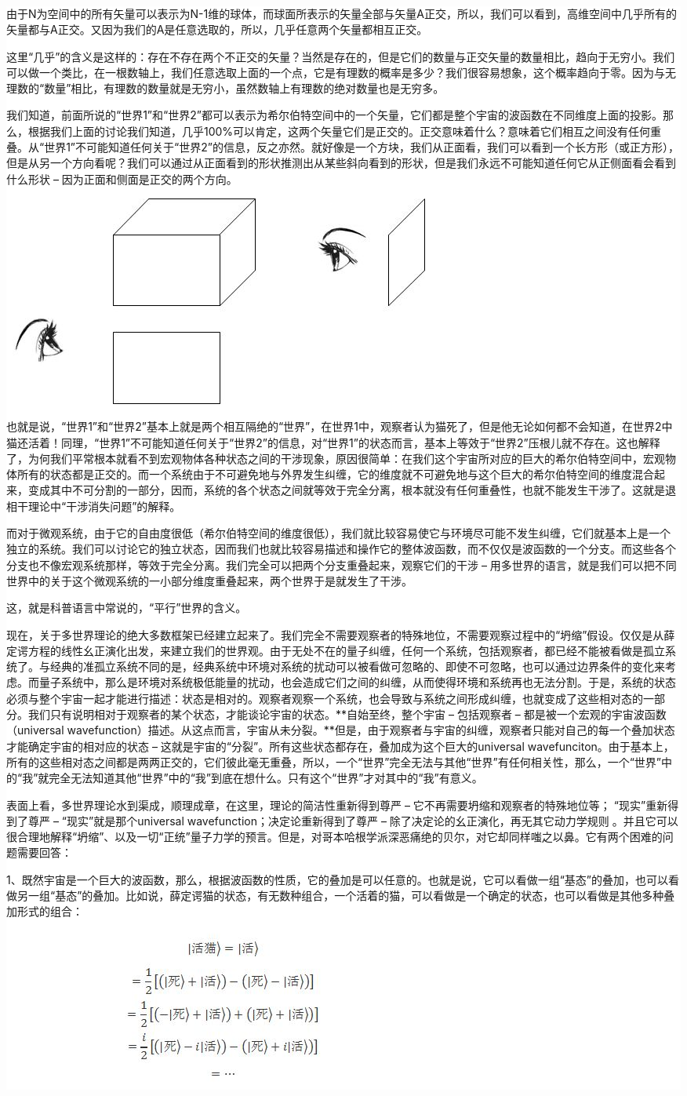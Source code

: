 由于N为空间中的所有矢量可以表示为N-1维的球体，而球面所表示的矢量全部与矢量A正交，所以，我们可以看到，高维空间中几乎所有的矢量都与A正交。又因为我们的A是任意选取的，所以，几乎任意两个矢量都相互正交。

这里“几乎”的含义是这样的：存在不存在两个不正交的矢量？当然是存在的，但是它们的数量与正交矢量的数量相比，趋向于无穷小。我们可以做一个类比，在一根数轴上，我们任意选取上面的一个点，它是有理数的概率是多少？我们很容易想象，这个概率趋向于零。因为与无理数的“数量”相比，有理数的数量就是无穷小，虽然数轴上有理数的绝对数量也是无穷多。

我们知道，前面所说的“世界1”和“世界2”都可以表示为希尔伯特空间中的一个矢量，它们都是整个宇宙的波函数在不同维度上面的投影。那么，根据我们上面的讨论我们知道，几乎100%可以肯定，这两个矢量它们是正交的。正交意味着什么？意味着它们相互之间没有任何重叠。从“世界1”不可能知道任何关于“世界2”的信息，反之亦然。就好像是一个方块，我们从正面看，我们可以看到一个长方形（或正方形），但是从另一个方向看呢？我们可以通过从正面看到的形状推测出从某些斜向看到的形状，但是我们永远不可能知道任何它从正侧面看会看到什么形状 – 因为正面和侧面是正交的两个方向。

![img](_pics/v2-dc10fffe99c6a8ca1e0adb66718c038c_hd.jpg)



也就是说，“世界1”和“世界2”基本上就是两个相互隔绝的“世界”，在世界1中，观察者认为猫死了，但是他无论如何都不会知道，在世界2中猫还活着！同理，“世界1”不可能知道任何关于“世界2”的信息，对“世界1”的状态而言，基本上等效于“世界2”压根儿就不存在。这也解释了，为何我们平常根本就看不到宏观物体各种状态之间的干涉现象，原因很简单：在我们这个宇宙所对应的巨大的希尔伯特空间中，宏观物体所有的状态都是正交的。而一个系统由于不可避免地与外界发生纠缠，它的维度就不可避免地与这个巨大的希尔伯特空间的维度混合起来，变成其中不可分割的一部分，因而，系统的各个状态之间就等效于完全分离，根本就没有任何重叠性，也就不能发生干涉了。这就是退相干理论中“干涉消失问题”的解释。

而对于微观系统，由于它的自由度很低（希尔伯特空间的维度很低），我们就比较容易使它与环境尽可能不发生纠缠，它们就基本上是一个独立的系统。我们可以讨论它的独立状态，因而我们也就比较容易描述和操作它的整体波函数，而不仅仅是波函数的一个分支。而这些各个分支也不像宏观系统那样，等效于完全分离。我们完全可以把两个分支重叠起来，观察它们的干涉 – 用多世界的语言，就是我们可以把不同世界中的关于这个微观系统的一小部分维度重叠起来，两个世界于是就发生了干涉。

这，就是科普语言中常说的，“平行”世界的含义。

现在，关于多世界理论的绝大多数框架已经建立起来了。我们完全不需要观察者的特殊地位，不需要观察过程中的“坍缩”假设。仅仅是从薛定谔方程的线性幺正演化出发，来建立我们的世界观。由于无处不在的量子纠缠，任何一个系统，包括观察者，都已经不能被看做是孤立系统了。与经典的准孤立系统不同的是，经典系统中环境对系统的扰动可以被看做可忽略的、即使不可忽略，也可以通过边界条件的变化来考虑。而量子系统中，那么是环境对系统极低能量的扰动，也会造成它们之间的纠缠，从而使得环境和系统再也无法分割。于是，系统的状态必须与整个宇宙一起才能进行描述：状态是相对的。观察者观察一个系统，也会导致与系统之间形成纠缠，也就变成了这些相对态的一部分。我们只有说明相对于观察者的某个状态，才能谈论宇宙的状态。**自始至终，整个宇宙 – 包括观察者 – 都是被一个宏观的宇宙波函数（universal wavefunction）描述。从这点而言，宇宙从未分裂。**但是，由于观察者与宇宙的纠缠，观察者只能对自己的每一个叠加状态才能确定宇宙的相对应的状态 – 这就是宇宙的“分裂”。所有这些状态都存在，叠加成为这个巨大的universal  wavefunciton。由于基本上，所有的这些相对态之间都是两两正交的，它们彼此毫无重叠，所以，一个“世界”完全无法与其他“世界”有任何相关性，那么，一个“世界”中的“我”就完全无法知道其他“世界”中的“我”到底在想什么。只有这个“世界”才对其中的“我”有意义。

表面上看，多世界理论水到渠成，顺理成章，在这里，理论的简洁性重新得到尊严 – 它不再需要坍缩和观察者的特殊地位等； “现实”重新得到了尊严 – “现实”就是那个universal  wavefunction；决定论重新得到了尊严 – 除了决定论的幺正演化，再无其它动力学规则  。并且它可以很合理地解释“坍缩”、以及一切“正统”量子力学的预言。但是，对哥本哈根学派深恶痛绝的贝尔，对它却同样嗤之以鼻。它有两个困难的问题需要回答：

1、既然宇宙是一个巨大的波函数，那么，根据波函数的性质，它的叠加是可以任意的。也就是说，它可以看做一组“基态”的叠加，也可以看做另一组“基态”的叠加。比如说，薛定谔猫的状态，有无数种组合，一个活着的猫，可以看做是一个确定的状态，也可以看做是其他多种叠加形式的组合：

![img](_pics/v2-1ba65c3c9deb70891dc155ed32eef104_hd.jpg)
